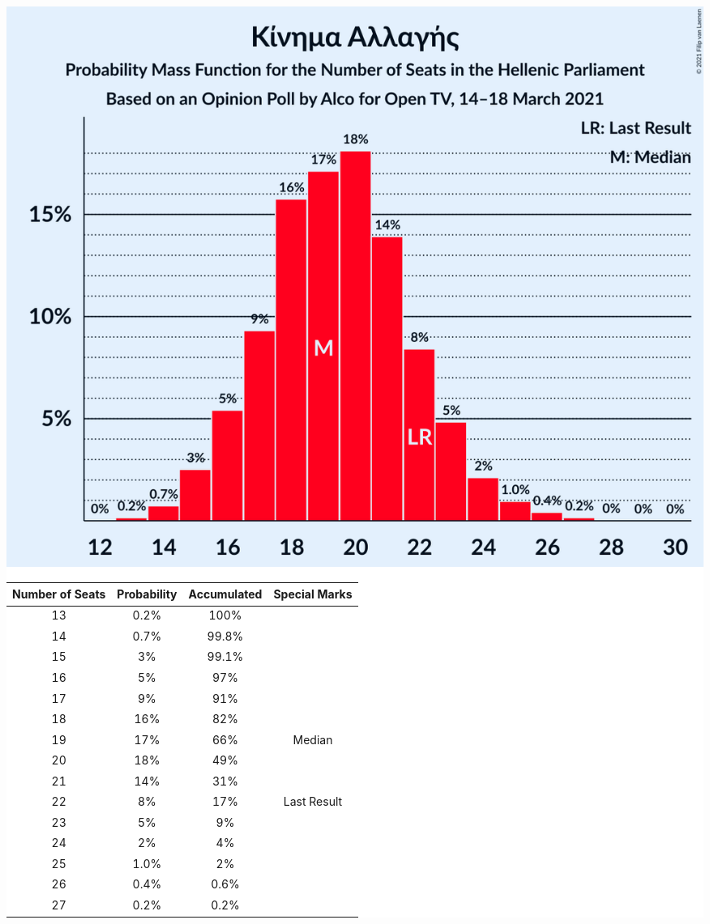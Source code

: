 ![Graph with seats probability mass function not yet produced](2021-03-18-Alco-seats-pmf-κίνημααλλαγής.png "Seats Probability Mass Function")

| Number of Seats | Probability | Accumulated | Special Marks |
|:---------------:|:-----------:|:-----------:|:-------------:|
| 13 | 0.2% | 100% |  |
| 14 | 0.7% | 99.8% |  |
| 15 | 3% | 99.1% |  |
| 16 | 5% | 97% |  |
| 17 | 9% | 91% |  |
| 18 | 16% | 82% |  |
| 19 | 17% | 66% | Median |
| 20 | 18% | 49% |  |
| 21 | 14% | 31% |  |
| 22 | 8% | 17% | Last Result |
| 23 | 5% | 9% |  |
| 24 | 2% | 4% |  |
| 25 | 1.0% | 2% |  |
| 26 | 0.4% | 0.6% |  |
| 27 | 0.2% | 0.2% |  |